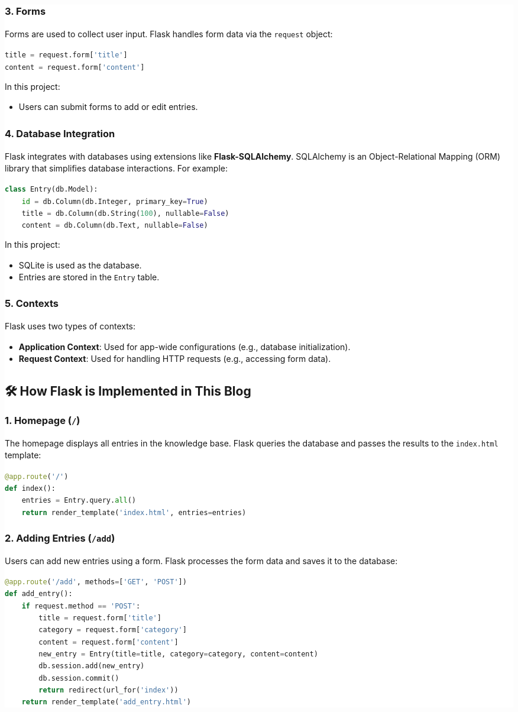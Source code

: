 ### 3. **Forms**
Forms are used to collect user input. Flask handles form data via the `request` object:
```python
title = request.form['title']
content = request.form['content']
```
In this project:
- Users can submit forms to add or edit entries.

### 4. **Database Integration**
Flask integrates with databases using extensions like **Flask-SQLAlchemy**. SQLAlchemy is an Object-Relational Mapping (ORM) library that simplifies database interactions. For example:
```python
class Entry(db.Model):
    id = db.Column(db.Integer, primary_key=True)
    title = db.Column(db.String(100), nullable=False)
    content = db.Column(db.Text, nullable=False)
```
In this project:
- SQLite is used as the database.
- Entries are stored in the `Entry` table.

### 5. **Contexts**
Flask uses two types of contexts:
- **Application Context**: Used for app-wide configurations (e.g., database initialization).
- **Request Context**: Used for handling HTTP requests (e.g., accessing form data).



## 🛠️ How Flask is Implemented in This Blog

### 1. **Homepage (`/`)**
The homepage displays all entries in the knowledge base. Flask queries the database and passes the results to the `index.html` template:
```python
@app.route('/')
def index():
    entries = Entry.query.all()
    return render_template('index.html', entries=entries)
```

### 2. **Adding Entries (`/add`)**
Users can add new entries using a form. Flask processes the form data and saves it to the database:
```python
@app.route('/add', methods=['GET', 'POST'])
def add_entry():
    if request.method == 'POST':
        title = request.form['title']
        category = request.form['category']
        content = request.form['content']
        new_entry = Entry(title=title, category=category, content=content)
        db.session.add(new_entry)
        db.session.commit()
        return redirect(url_for('index'))
    return render_template('add_entry.html')
```
